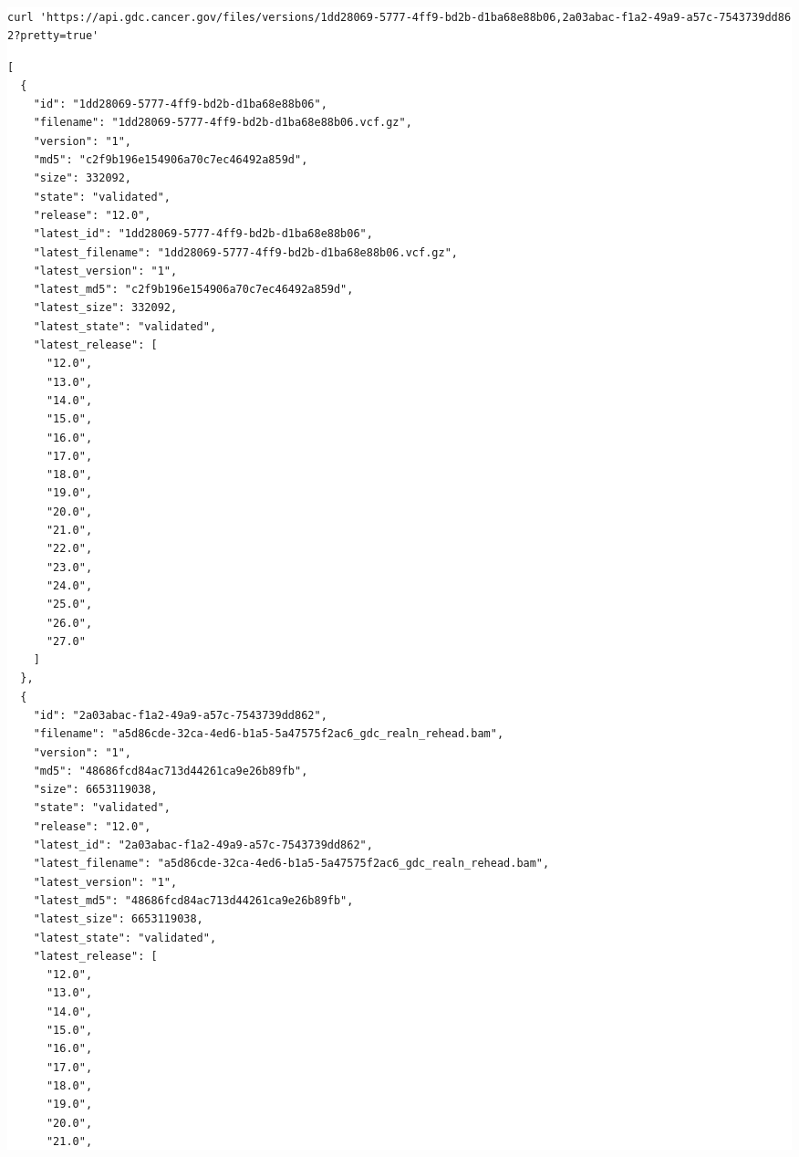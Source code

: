 ```Shell1
curl 'https://api.gdc.cancer.gov/files/versions/1dd28069-5777-4ff9-bd2b-d1ba68e88b06,2a03abac-f1a2-49a9-a57c-7543739dd862?pretty=true'
```

``` Output1
[
  {
    "id": "1dd28069-5777-4ff9-bd2b-d1ba68e88b06",
    "filename": "1dd28069-5777-4ff9-bd2b-d1ba68e88b06.vcf.gz",
    "version": "1",
    "md5": "c2f9b196e154906a70c7ec46492a859d",
    "size": 332092,
    "state": "validated",
    "release": "12.0",
    "latest_id": "1dd28069-5777-4ff9-bd2b-d1ba68e88b06",
    "latest_filename": "1dd28069-5777-4ff9-bd2b-d1ba68e88b06.vcf.gz",
    "latest_version": "1",
    "latest_md5": "c2f9b196e154906a70c7ec46492a859d",
    "latest_size": 332092,
    "latest_state": "validated",
    "latest_release": [
      "12.0",
      "13.0",
      "14.0",
      "15.0",
      "16.0",
      "17.0",
      "18.0",
      "19.0",
      "20.0",
      "21.0",
      "22.0",
      "23.0",
      "24.0",
      "25.0",
      "26.0",
      "27.0"
    ]
  },
  {
    "id": "2a03abac-f1a2-49a9-a57c-7543739dd862",
    "filename": "a5d86cde-32ca-4ed6-b1a5-5a47575f2ac6_gdc_realn_rehead.bam",
    "version": "1",
    "md5": "48686fcd84ac713d44261ca9e26b89fb",
    "size": 6653119038,
    "state": "validated",
    "release": "12.0",
    "latest_id": "2a03abac-f1a2-49a9-a57c-7543739dd862",
    "latest_filename": "a5d86cde-32ca-4ed6-b1a5-5a47575f2ac6_gdc_realn_rehead.bam",
    "latest_version": "1",
    "latest_md5": "48686fcd84ac713d44261ca9e26b89fb",
    "latest_size": 6653119038,
    "latest_state": "validated",
    "latest_release": [
      "12.0",
      "13.0",
      "14.0",
      "15.0",
      "16.0",
      "17.0",
      "18.0",
      "19.0",
      "20.0",
      "21.0",
```